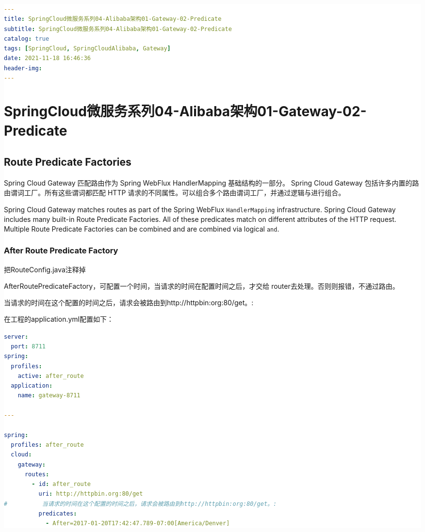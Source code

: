 ```yaml
---
title: SpringCloud微服务系列04-Alibaba架构01-Gateway-02-Predicate
subtitle: SpringCloud微服务系列04-Alibaba架构01-Gateway-02-Predicate
catalog: true
tags: [SpringCloud, SpringCloudAlibaba, Gateway]
date: 2021-11-18 16:46:36
header-img:
---
```


# SpringCloud微服务系列04-Alibaba架构01-Gateway-02-Predicate



## Route Predicate Factories

Spring Cloud Gateway 匹配路由作为 Spring WebFlux HandlerMapping 基础结构的一部分。 Spring Cloud Gateway 包括许多内置的路由谓词工厂。所有这些谓词都匹配 HTTP 请求的不同属性。可以组合多个路由谓词工厂，并通过逻辑与进行组合。

Spring Cloud Gateway matches routes as part of the Spring WebFlux `HandlerMapping` infrastructure. Spring Cloud Gateway includes many built-in Route Predicate Factories. All of these predicates match on different attributes of the HTTP request. Multiple Route Predicate Factories can be combined and are combined via logical `and`.

### After Route Predicate Factory

把RouteConfig.java注释掉

AfterRoutePredicateFactory，可配置一个时间，当请求的时间在配置时间之后，才交给 router去处理。否则则报错，不通过路由。

当请求的时间在这个配置的时间之后，请求会被路由到http://httpbin:org:80/get。:

在工程的application.yml配置如下：

```yml
server:
  port: 8711
spring:
  profiles:
    active: after_route
  application:
    name: gateway-8711

---

spring:
  profiles: after_route
  cloud:
    gateway:
      routes:
        - id: after_route
          uri: http://httpbin.org:80/get
#          当请求的时间在这个配置的时间之后，请求会被路由到http://httpbin:org:80/get。:
          predicates:
            - After=2017-01-20T17:42:47.789-07:00[America/Denver]
```
